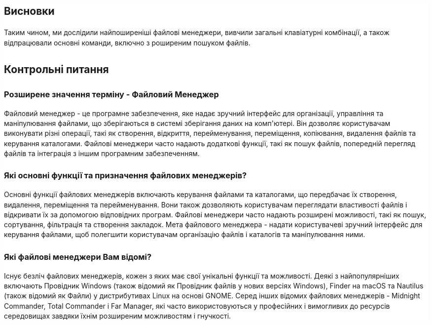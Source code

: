 ## Висновки

Таким чином, ми дослідили найпоширеніші файлові менеджери, вивчили загальні клавіатурні комбінації, а також відпрацювали основні команди, включно з роширеним пошуком файлів.

## Контрольні питання

### Розширене значення терміну - Файловий Менеджер

Файловий менеджер - це програмне забезпечення, яке надає зручний інтерфейс для організації, управління та маніпулювання файлами, що зберігаються в системі зберігання даних на комп'ютері. Він дозволяє користувачам виконувати різні операції, такі як створення, відкриття, перейменування, переміщення, копіювання, видалення файлів та керування каталогами. Файлові менеджери часто надають додаткові функції, такі як пошук файлів, попередній перегляд файлів та інтеграція з іншим програмним забезпеченням.

### Які основні функції та призначення файлових менеджерів?

Основні функції файлових менеджерів включають керування файлами та каталогами, що передбачає їх створення, видалення, переміщення та перейменування. Вони також дозволяють користувачам переглядати властивості файлів і відкривати їх за допомогою відповідних програм. Файлові менеджери часто надають розширені можливості, такі як пошук, сортування, фільтрація та створення закладок. Мета файлового менеджера - надати користувачеві зручний інтерфейс для керування файлами, щоб полегшити користувачам організацію файлів і каталогів та маніпулювання ними.

### Які файлові менеджери Вам відомі?

Існує безліч файлових менеджерів, кожен з яких має свої унікальні функції та можливості. Деякі з найпопулярніших включають Провідник Windows (також відомий як Провідник файлів у нових версіях Windows), Finder на macOS та Nautilus (також відомий як Файли) у дистрибутивах Linux на основі GNOME. Серед інших відомих файлових менеджерів - Midnight Commander, Total Commander і Far Manager, які часто використовуються у професійних і вимогливих до ресурсів середовищах завдяки їхнім розширеним можливостям і гнучкості.
